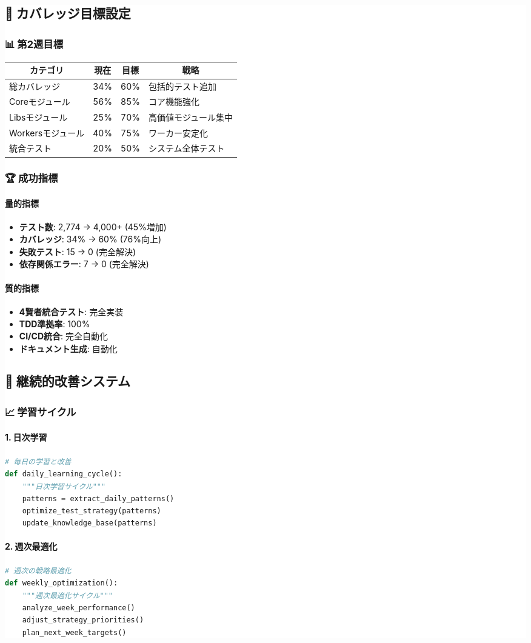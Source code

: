 ## 🎯 カバレッジ目標設定

### 📊 第2週目標

| カテゴリ | 現在 | 目標 | 戦略 |
|---------|-----|-----|-----|
| 総カバレッジ | 34% | 60% | 包括的テスト追加 |
| Coreモジュール | 56% | 85% | コア機能強化 |
| Libsモジュール | 25% | 70% | 高価値モジュール集中 |
| Workersモジュール | 40% | 75% | ワーカー安定化 |
| 統合テスト | 20% | 50% | システム全体テスト |

### 🏆 成功指標

#### 量的指標
- **テスト数**: 2,774 → 4,000+ (45%増加)
- **カバレッジ**: 34% → 60% (76%向上)
- **失敗テスト**: 15 → 0 (完全解決)
- **依存関係エラー**: 7 → 0 (完全解決)

#### 質的指標
- **4賢者統合テスト**: 完全実装
- **TDD準拠率**: 100%
- **CI/CD統合**: 完全自動化
- **ドキュメント生成**: 自動化

## 🔄 継続的改善システム

### 📈 学習サイクル

#### 1. 日次学習
```python
# 毎日の学習と改善
def daily_learning_cycle():
    """日次学習サイクル"""
    patterns = extract_daily_patterns()
    optimize_test_strategy(patterns)
    update_knowledge_base(patterns)
```

#### 2. 週次最適化
```python
# 週次の戦略最適化
def weekly_optimization():
    """週次最適化サイクル"""
    analyze_week_performance()
    adjust_strategy_priorities()
    plan_next_week_targets()
```
